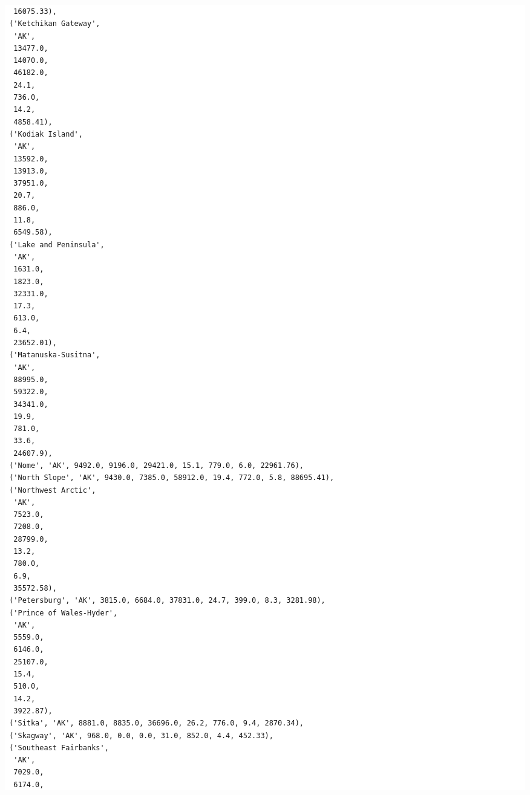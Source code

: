       16075.33),
     ('Ketchikan Gateway',
      'AK',
      13477.0,
      14070.0,
      46182.0,
      24.1,
      736.0,
      14.2,
      4858.41),
     ('Kodiak Island',
      'AK',
      13592.0,
      13913.0,
      37951.0,
      20.7,
      886.0,
      11.8,
      6549.58),
     ('Lake and Peninsula',
      'AK',
      1631.0,
      1823.0,
      32331.0,
      17.3,
      613.0,
      6.4,
      23652.01),
     ('Matanuska-Susitna',
      'AK',
      88995.0,
      59322.0,
      34341.0,
      19.9,
      781.0,
      33.6,
      24607.9),
     ('Nome', 'AK', 9492.0, 9196.0, 29421.0, 15.1, 779.0, 6.0, 22961.76),
     ('North Slope', 'AK', 9430.0, 7385.0, 58912.0, 19.4, 772.0, 5.8, 88695.41),
     ('Northwest Arctic',
      'AK',
      7523.0,
      7208.0,
      28799.0,
      13.2,
      780.0,
      6.9,
      35572.58),
     ('Petersburg', 'AK', 3815.0, 6684.0, 37831.0, 24.7, 399.0, 8.3, 3281.98),
     ('Prince of Wales-Hyder',
      'AK',
      5559.0,
      6146.0,
      25107.0,
      15.4,
      510.0,
      14.2,
      3922.87),
     ('Sitka', 'AK', 8881.0, 8835.0, 36696.0, 26.2, 776.0, 9.4, 2870.34),
     ('Skagway', 'AK', 968.0, 0.0, 0.0, 31.0, 852.0, 4.4, 452.33),
     ('Southeast Fairbanks',
      'AK',
      7029.0,
      6174.0,